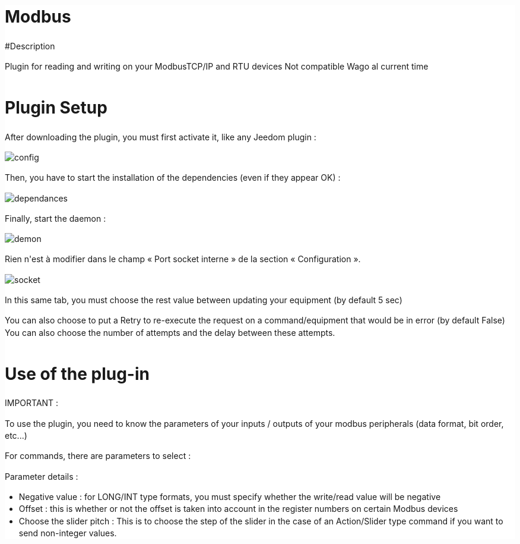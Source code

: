 # Modbus

#Description

Plugin for reading and writing on your ModbusTCP/IP and RTU devices
Not compatible Wago al current time



# Plugin Setup

After downloading the plugin, you must first activate it, like any Jeedom plugin :

![config](../images/ModbusActiv.png)

Then, you have to start the installation of the dependencies (even if they appear OK) :

![dependances](../images/ModbusDep.png)

Finally, start the daemon :

![demon](../images/ModbusDemon.png)

Rien n'est à modifier dans le champ « Port socket interne » de la section « Configuration ».

![socket](../images/ModbusConfig.png)

In this same tab, you must choose the rest value between updating your equipment (by default 5 sec)

You can also choose to put a Retry to re-execute the request on a command/equipment that would be in error (by default False)
You can also choose the number of attempts and the delay between these attempts.




# Use of the plug-in


IMPORTANT :

To use the plugin, you need to know the parameters of your inputs / outputs of your modbus peripherals (data format, bit order, etc...)

For commands, there are parameters to select :

Parameter details :
- Negative value : for LONG/INT type formats, you must specify whether the write/read value will be negative
- Offset : this is whether or not the offset is taken into account in the register numbers on certain Modbus devices
- Choose the slider pitch : This is to choose the step of the slider in the case of an Action/Slider type command if you want to send non-integer values.


